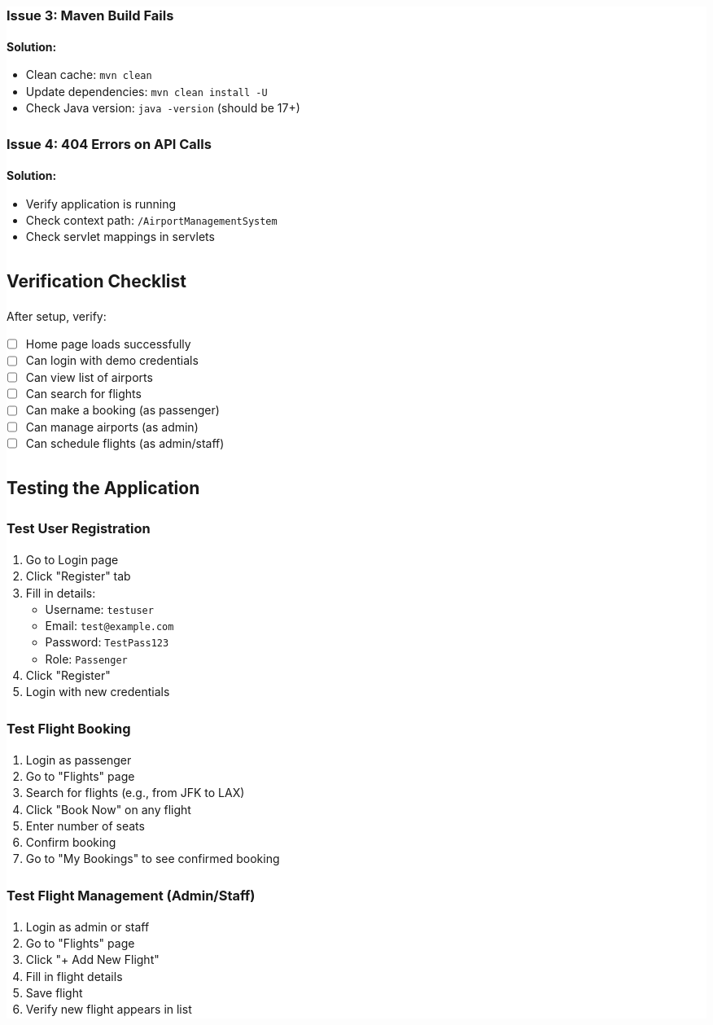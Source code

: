 ### Issue 3: Maven Build Fails

**Solution:**
- Clean cache: `mvn clean`
- Update dependencies: `mvn clean install -U`
- Check Java version: `java -version` (should be 17+)

### Issue 4: 404 Errors on API Calls

**Solution:**
- Verify application is running
- Check context path: `/AirportManagementSystem`
- Check servlet mappings in servlets

## Verification Checklist

After setup, verify:

- [ ] Home page loads successfully
- [ ] Can login with demo credentials
- [ ] Can view list of airports
- [ ] Can search for flights
- [ ] Can make a booking (as passenger)
- [ ] Can manage airports (as admin)
- [ ] Can schedule flights (as admin/staff)

## Testing the Application

### Test User Registration
1. Go to Login page
2. Click "Register" tab
3. Fill in details:
   - Username: `testuser`
   - Email: `test@example.com`
   - Password: `TestPass123`
   - Role: `Passenger`
4. Click "Register"
5. Login with new credentials

### Test Flight Booking
1. Login as passenger
2. Go to "Flights" page
3. Search for flights (e.g., from JFK to LAX)
4. Click "Book Now" on any flight
5. Enter number of seats
6. Confirm booking
7. Go to "My Bookings" to see confirmed booking

### Test Flight Management (Admin/Staff)
1. Login as admin or staff
2. Go to "Flights" page
3. Click "+ Add New Flight"
4. Fill in flight details
5. Save flight
6. Verify new flight appears in list

